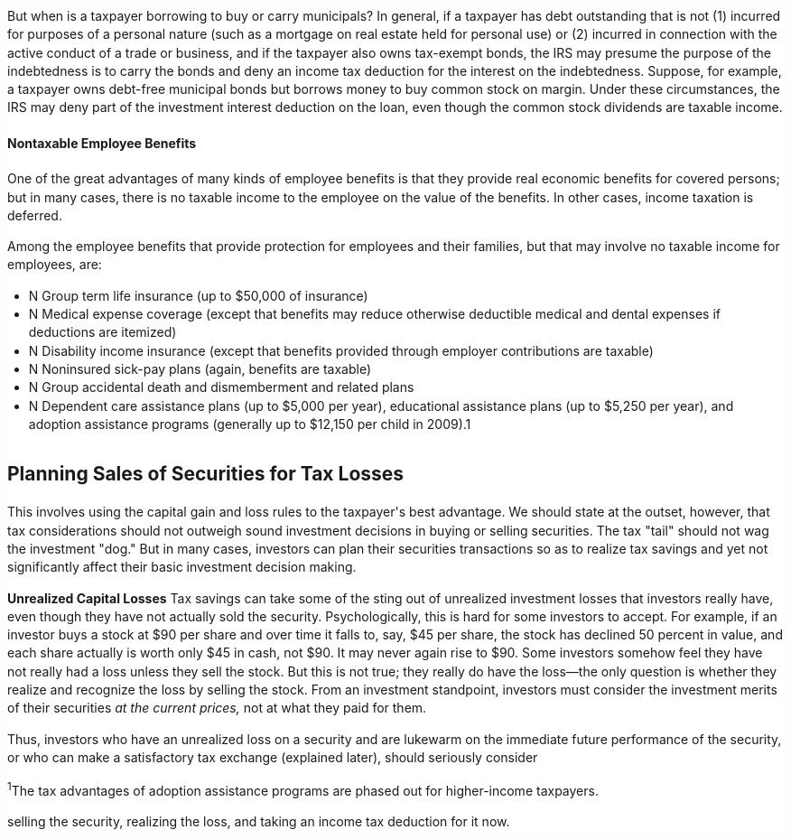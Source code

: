 But when is a taxpayer borrowing to buy or carry municipals? In general, if a taxpayer has debt outstanding that is not (1) incurred for purposes of a personal nature (such as a mortgage on real estate held for personal use) or (2) incurred in connection with the active conduct of a trade or business, and if the taxpayer also owns tax-exempt bonds, the IRS may presume the purpose of the indebtedness is to carry the bonds and deny an income tax deduction for the interest on the indebtedness. Suppose, for example, a taxpayer owns debt-free municipal bonds but borrows money to buy common stock on margin. Under these circumstances, the IRS may deny part of the investment interest deduction on the loan, even though the common stock dividends are taxable income.

#### **Nontaxable Employee Benefits**

One of the great advantages of many kinds of employee benefits is that they provide real economic benefits for covered persons; but in many cases, there is no taxable income to the employee on the value of the benefits. In other cases, income taxation is deferred.

Among the employee benefits that provide protection for employees and their families, but that may involve no taxable income for employees, are:

- N Group term life insurance (up to \$50,000 of insurance)
- N Medical expense coverage (except that benefits may reduce otherwise deductible medical and dental expenses if deductions are itemized)
- N Disability income insurance (except that benefits provided through employer contributions are taxable)
- N Noninsured sick-pay plans (again, benefits are taxable)
- N Group accidental death and dismemberment and related plans
- N Dependent care assistance plans (up to \$5,000 per year), educational assistance plans (up to \$5,250 per year), and adoption assistance programs (generally up to \$12,150 per child in 2009).1

## **Planning Sales of Securities for Tax Losses**

This involves using the capital gain and loss rules to the taxpayer's best advantage. We should state at the outset, however, that tax considerations should not outweigh sound investment decisions in buying or selling securities. The tax "tail" should not wag the investment "dog." But in many cases, investors can plan their securities transactions so as to realize tax savings and yet not significantly affect their basic investment decision making.

**Unrealized Capital Losses** Tax savings can take some of the sting out of unrealized investment losses that investors really have, even though they have not actually sold the security. Psychologically, this is hard for some investors to accept. For example, if an investor buys a stock at \$90 per share and over time it falls to, say, \$45 per share, the stock has declined 50 percent in value, and each share actually is worth only \$45 in cash, not \$90. It may never again rise to \$90. Some investors somehow feel they have not really had a loss unless they sell the stock. But this is not true; they really do have the loss—the only question is whether they realize and recognize the loss by selling the stock. From an investment standpoint, investors must consider the investment merits of their securities *at the current prices,* not at what they paid for them.

Thus, investors who have an unrealized loss on a security and are lukewarm on the immediate future performance of the security, or who can make a satisfactory tax exchange (explained later), should seriously consider

<sup>1</sup>The tax advantages of adoption assistance programs are phased out for higher-income taxpayers.

selling the security, realizing the loss, and taking an income tax deduction for it now.
